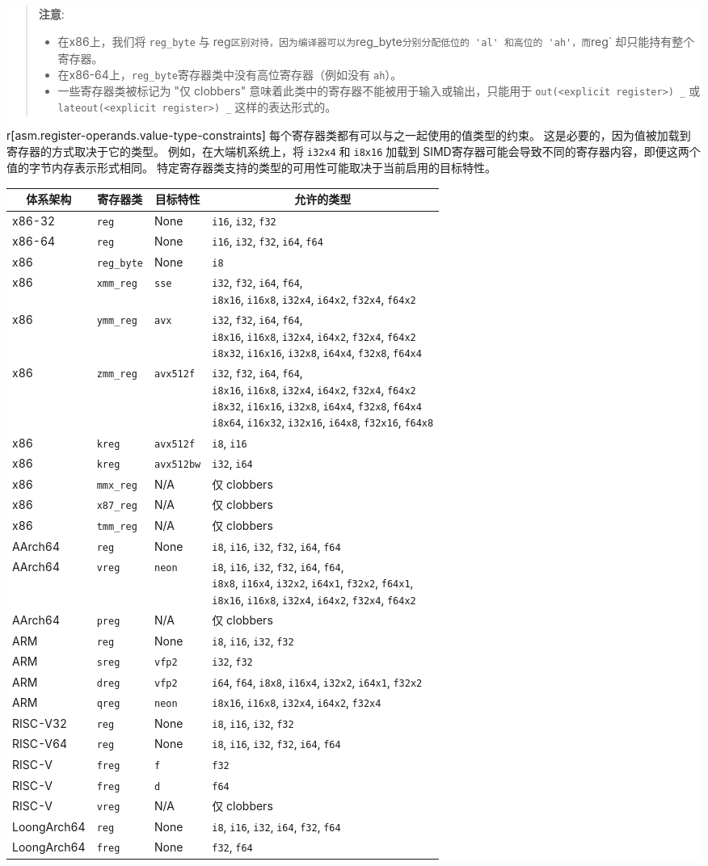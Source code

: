 > **注意**:
> - 在x86上，我们将 `reg_byte` 与 reg` 区别对待，因为编译器可以为 `reg_byte` 分别分配低位的 'al' 和高位的 'ah'，而 `reg` 却只能持有整个寄存器。
> - 在x86-64上，`reg_byte`寄存器类中没有高位寄存器（例如没有 `ah`）。
> - 一些寄存器类被标记为 "仅 clobbers" 意味着此类中的寄存器不能被用于输入或输出，只能用于 `out(<explicit register>) _` 或 `lateout(<explicit register>) _` 这样的表达形式的。

r[asm.register-operands.value-type-constraints]
每个寄存器类都有可以与之一起使用的值类型的约束。
这是必要的，因为值被加载到寄存器的方式取决于它的类型。
例如，在大端机系统上，将 `i32x4` 和 `i8x16` 加载到 SIMD寄存器可能会导致不同的寄存器内容，即便这两个值的字节内存表示形式相同。
特定寄存器类支持的类型的可用性可能取决于当前启用的目标特性。

| 体系架构 | 寄存器类 | 目标特性 | 允许的类型 |
| ------------ | -------------- | -------------- | ------------- |
| x86-32 | `reg` | None | `i16`, `i32`, `f32` |
| x86-64 | `reg` | None | `i16`, `i32`, `f32`, `i64`, `f64` |
| x86 | `reg_byte` | None | `i8` |
| x86 | `xmm_reg` | `sse` | `i32`, `f32`, `i64`, `f64`, <br> `i8x16`, `i16x8`, `i32x4`, `i64x2`, `f32x4`, `f64x2` |
| x86 | `ymm_reg` | `avx` | `i32`, `f32`, `i64`, `f64`, <br> `i8x16`, `i16x8`, `i32x4`, `i64x2`, `f32x4`, `f64x2` <br> `i8x32`, `i16x16`, `i32x8`, `i64x4`, `f32x8`, `f64x4` |
| x86 | `zmm_reg` | `avx512f` | `i32`, `f32`, `i64`, `f64`, <br> `i8x16`, `i16x8`, `i32x4`, `i64x2`, `f32x4`, `f64x2` <br> `i8x32`, `i16x16`, `i32x8`, `i64x4`, `f32x8`, `f64x4` <br> `i8x64`, `i16x32`, `i32x16`, `i64x8`, `f32x16`, `f64x8` |
| x86 | `kreg` | `avx512f` | `i8`, `i16` |
| x86 | `kreg` | `avx512bw` | `i32`, `i64` |
| x86 | `mmx_reg` | N/A | 仅 clobbers |
| x86 | `x87_reg` | N/A | 仅 clobbers |
| x86 | `tmm_reg` | N/A | 仅 clobbers |
| AArch64 | `reg` | None | `i8`, `i16`, `i32`, `f32`, `i64`, `f64` |
| AArch64 | `vreg` | `neon` | `i8`, `i16`, `i32`, `f32`, `i64`, `f64`, <br> `i8x8`, `i16x4`, `i32x2`, `i64x1`, `f32x2`, `f64x1`, <br> `i8x16`, `i16x8`, `i32x4`, `i64x2`, `f32x4`, `f64x2` |
| AArch64 | `preg` | N/A | 仅 clobbers |
| ARM | `reg` | None | `i8`, `i16`, `i32`, `f32` |
| ARM | `sreg` | `vfp2` | `i32`, `f32` |
| ARM | `dreg` | `vfp2` | `i64`, `f64`, `i8x8`, `i16x4`, `i32x2`, `i64x1`, `f32x2` |
| ARM | `qreg` | `neon` | `i8x16`, `i16x8`, `i32x4`, `i64x2`, `f32x4` |
| RISC-V32 | `reg` | None | `i8`, `i16`, `i32`, `f32` |
| RISC-V64 | `reg` | None | `i8`, `i16`, `i32`, `f32`, `i64`, `f64` |
| RISC-V | `freg` | `f` | `f32` |
| RISC-V | `freg` | `d` | `f64` |
| RISC-V | `vreg` | N/A | 仅 clobbers |
| LoongArch64 | `reg` | None | `i8`, `i16`, `i32`, `i64`, `f32`, `f64` |
| LoongArch64 | `freg` | None | `f32`, `f64` |


[`asm!`]: core::arch::asm
[`global_asm!`]: core::arch::global_asm
[format-syntax]: std::fmt#syntax
[rfc-2795]: https://github.com/rust-lang/rfcs/pull/2795
[llvm-argmod]: http://llvm.org/docs/LangRef.html#asm-template-argument-modifiers